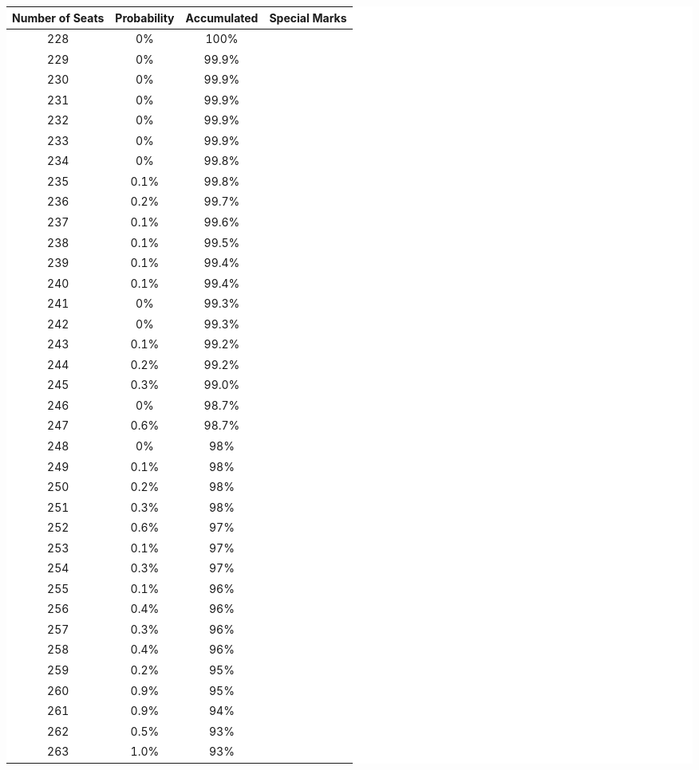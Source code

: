 | Number of Seats | Probability | Accumulated | Special Marks |
|:---------------:|:-----------:|:-----------:|:-------------:|
| 228 | 0% | 100% |  |
| 229 | 0% | 99.9% |  |
| 230 | 0% | 99.9% |  |
| 231 | 0% | 99.9% |  |
| 232 | 0% | 99.9% |  |
| 233 | 0% | 99.9% |  |
| 234 | 0% | 99.8% |  |
| 235 | 0.1% | 99.8% |  |
| 236 | 0.2% | 99.7% |  |
| 237 | 0.1% | 99.6% |  |
| 238 | 0.1% | 99.5% |  |
| 239 | 0.1% | 99.4% |  |
| 240 | 0.1% | 99.4% |  |
| 241 | 0% | 99.3% |  |
| 242 | 0% | 99.3% |  |
| 243 | 0.1% | 99.2% |  |
| 244 | 0.2% | 99.2% |  |
| 245 | 0.3% | 99.0% |  |
| 246 | 0% | 98.7% |  |
| 247 | 0.6% | 98.7% |  |
| 248 | 0% | 98% |  |
| 249 | 0.1% | 98% |  |
| 250 | 0.2% | 98% |  |
| 251 | 0.3% | 98% |  |
| 252 | 0.6% | 97% |  |
| 253 | 0.1% | 97% |  |
| 254 | 0.3% | 97% |  |
| 255 | 0.1% | 96% |  |
| 256 | 0.4% | 96% |  |
| 257 | 0.3% | 96% |  |
| 258 | 0.4% | 96% |  |
| 259 | 0.2% | 95% |  |
| 260 | 0.9% | 95% |  |
| 261 | 0.9% | 94% |  |
| 262 | 0.5% | 93% |  |
| 263 | 1.0% | 93% |  |